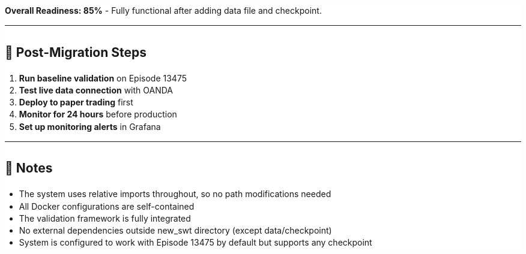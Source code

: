 **Overall Readiness: 85%** - Fully functional after adding data file and checkpoint.

---

## 🎯 **Post-Migration Steps**

1. **Run baseline validation** on Episode 13475
2. **Test live data connection** with OANDA
3. **Deploy to paper trading** first
4. **Monitor for 24 hours** before production
5. **Set up monitoring alerts** in Grafana

---

## 📝 **Notes**

- The system uses relative imports throughout, so no path modifications needed
- All Docker configurations are self-contained
- The validation framework is fully integrated
- No external dependencies outside new_swt directory (except data/checkpoint)
- System is configured to work with Episode 13475 by default but supports any checkpoint